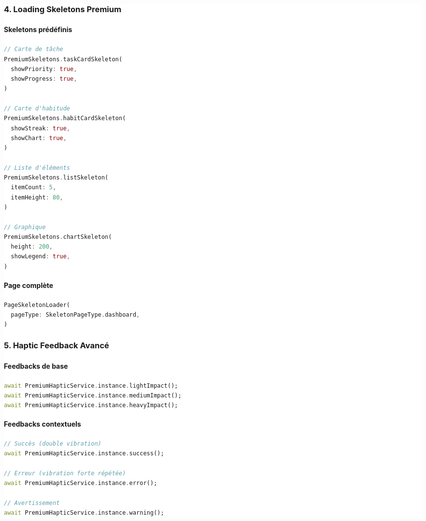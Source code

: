 ### 4. Loading Skeletons Premium

#### Skeletons prédéfinis
```dart
// Carte de tâche
PremiumSkeletons.taskCardSkeleton(
  showPriority: true,
  showProgress: true,
)

// Carte d'habitude
PremiumSkeletons.habitCardSkeleton(
  showStreak: true,
  showChart: true,
)

// Liste d'éléments
PremiumSkeletons.listSkeleton(
  itemCount: 5,
  itemHeight: 80,
)

// Graphique
PremiumSkeletons.chartSkeleton(
  height: 200,
  showLegend: true,
)
```

#### Page complète
```dart
PageSkeletonLoader(
  pageType: SkeletonPageType.dashboard,
)
```

### 5. Haptic Feedback Avancé

#### Feedbacks de base
```dart
await PremiumHapticService.instance.lightImpact();
await PremiumHapticService.instance.mediumImpact();
await PremiumHapticService.instance.heavyImpact();
```

#### Feedbacks contextuels
```dart
// Succès (double vibration)
await PremiumHapticService.instance.success();

// Erreur (vibration forte répétée)
await PremiumHapticService.instance.error();

// Avertissement
await PremiumHapticService.instance.warning();
```
